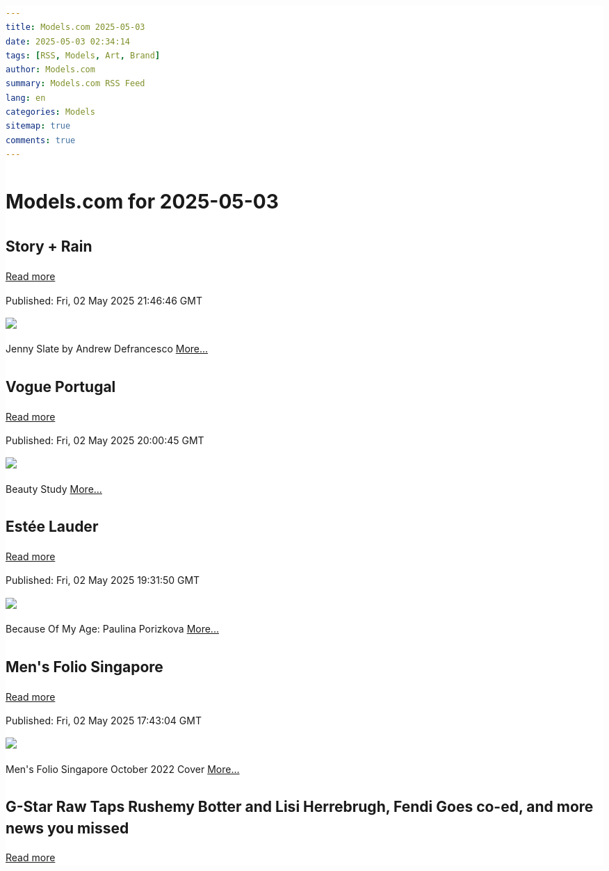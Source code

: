 ```yaml
---
title: Models.com 2025-05-03
date: 2025-05-03 02:34:14
tags: [RSS, Models, Art, Brand]
author: Models.com
summary: Models.com RSS Feed
lang: en
categories: Models
sitemap: true
comments: true
---
```


# Models.com for 2025-05-03

## Story + Rain
[Read more](https://models.com/work/story--rain-jenny-slate-by-andrew-defrancesco)

Published: Fri, 02 May 2025 21:46:46 GMT

<p><img src="https://i.mdel.net/i/db/2025/5/2516935/2516935-800w.jpg" /></p>Jenny Slate by Andrew Defrancesco <a href="https://models.com/work/story--rain-jenny-slate-by-andrew-defrancesco" title="Jenny Slate by Andrew Defrancesco">More...</a>

## Vogue Portugal
[Read more](https://models.com/work/vogue-portugal-beauty-study)

Published: Fri, 02 May 2025 20:00:45 GMT

<p><img src="https://i.mdel.net/i/db/2025/5/2516894/2516894-800w.jpg" /></p>Beauty Study <a href="https://models.com/work/vogue-portugal-beauty-study" title="Beauty Study">More...</a>

## Estée Lauder
[Read more](https://models.com/work/este-lauder-because-of-my-age-paulina-porizkova)

Published: Fri, 02 May 2025 19:31:50 GMT

<p><img src="https://i.mdel.net/i/db/2025/5/2516891/2516891-800w.jpg" /></p>Because Of My Age: Paulina Porizkova <a href="https://models.com/work/este-lauder-because-of-my-age-paulina-porizkova" title="Because Of My Age: Paulina Porizkova">More...</a>

## Men's Folio Singapore
[Read more](https://models.com/work/mens-folio-singapore-mens-folio-singapore-october-2022-cover)

Published: Fri, 02 May 2025 17:43:04 GMT

<p><img src="https://i.mdel.net/i/db/2022/11/1812974/1812974-800w.jpg" /></p>Men's Folio Singapore October 2022 Cover <a href="https://models.com/work/mens-folio-singapore-mens-folio-singapore-october-2022-cover" title="Men's Folio Singapore October 2022 Cover">More...</a>

## G-Star Raw Taps Rushemy Botter and Lisi Herrebrugh, Fendi Goes co-ed, and more news you missed
[Read more](https://models.com/oftheminute/?p=167017)
